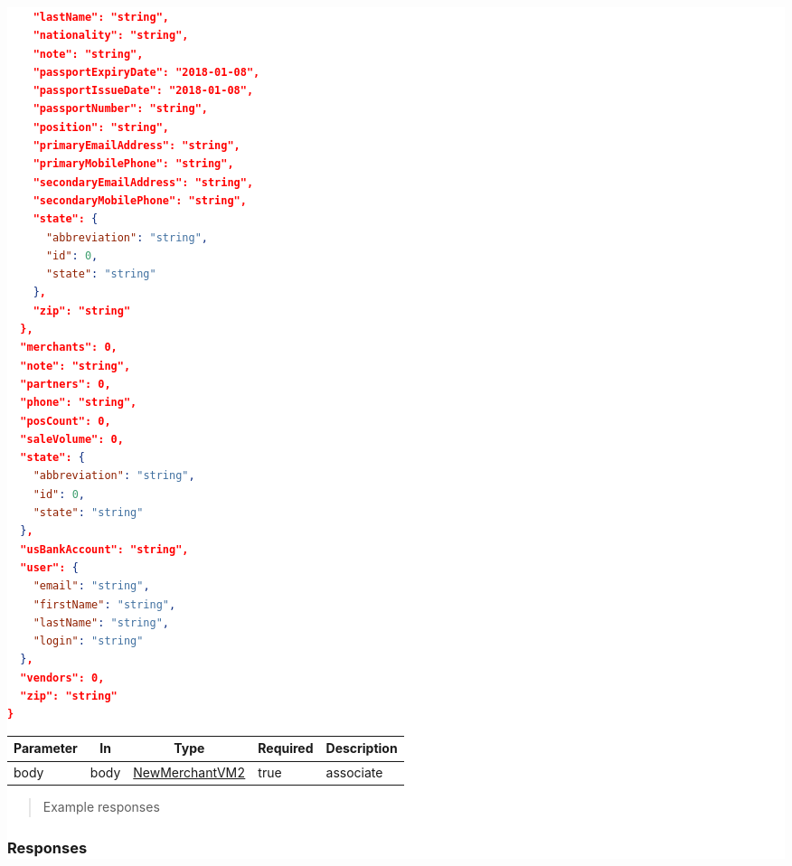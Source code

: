 ```json
    "lastName": "string",
    "nationality": "string",
    "note": "string",
    "passportExpiryDate": "2018-01-08",
    "passportIssueDate": "2018-01-08",
    "passportNumber": "string",
    "position": "string",
    "primaryEmailAddress": "string",
    "primaryMobilePhone": "string",
    "secondaryEmailAddress": "string",
    "secondaryMobilePhone": "string",
    "state": {
      "abbreviation": "string",
      "id": 0,
      "state": "string"
    },
    "zip": "string"
  },
  "merchants": 0,
  "note": "string",
  "partners": 0,
  "phone": "string",
  "posCount": 0,
  "saleVolume": 0,
  "state": {
    "abbreviation": "string",
    "id": 0,
    "state": "string"
  },
  "usBankAccount": "string",
  "user": {
    "email": "string",
    "firstName": "string",
    "lastName": "string",
    "login": "string"
  },
  "vendors": 0,
  "zip": "string"
}
```





|Parameter|In|Type|Required|Description|
|---|---|---|---|---|
|body|body|[NewMerchantVM2](#schemanewmerchantvm2)|true|associate|


> Example responses


<h3 id="updateUsingPUT_2-responses">Responses</h3>
